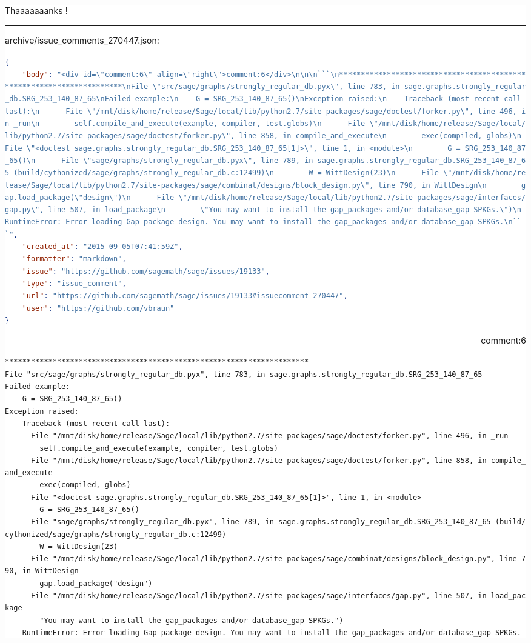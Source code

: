 Thaaaaaaanks !



---

archive/issue_comments_270447.json:
```json
{
    "body": "<div id=\"comment:6\" align=\"right\">comment:6</div>\n\n\n```\n**********************************************************************\nFile \"src/sage/graphs/strongly_regular_db.pyx\", line 783, in sage.graphs.strongly_regular_db.SRG_253_140_87_65\nFailed example:\n    G = SRG_253_140_87_65()\nException raised:\n    Traceback (most recent call last):\n      File \"/mnt/disk/home/release/Sage/local/lib/python2.7/site-packages/sage/doctest/forker.py\", line 496, in _run\n        self.compile_and_execute(example, compiler, test.globs)\n      File \"/mnt/disk/home/release/Sage/local/lib/python2.7/site-packages/sage/doctest/forker.py\", line 858, in compile_and_execute\n        exec(compiled, globs)\n      File \"<doctest sage.graphs.strongly_regular_db.SRG_253_140_87_65[1]>\", line 1, in <module>\n        G = SRG_253_140_87_65()\n      File \"sage/graphs/strongly_regular_db.pyx\", line 789, in sage.graphs.strongly_regular_db.SRG_253_140_87_65 (build/cythonized/sage/graphs/strongly_regular_db.c:12499)\n        W = WittDesign(23)\n      File \"/mnt/disk/home/release/Sage/local/lib/python2.7/site-packages/sage/combinat/designs/block_design.py\", line 790, in WittDesign\n        gap.load_package(\"design\")\n      File \"/mnt/disk/home/release/Sage/local/lib/python2.7/site-packages/sage/interfaces/gap.py\", line 507, in load_package\n        \"You may want to install the gap_packages and/or database_gap SPKGs.\")\n    RuntimeError: Error loading Gap package design. You may want to install the gap_packages and/or database_gap SPKGs.\n```",
    "created_at": "2015-09-05T07:41:59Z",
    "formatter": "markdown",
    "issue": "https://github.com/sagemath/sage/issues/19133",
    "type": "issue_comment",
    "url": "https://github.com/sagemath/sage/issues/19133#issuecomment-270447",
    "user": "https://github.com/vbraun"
}
```

<div id="comment:6" align="right">comment:6</div>


```
**********************************************************************
File "src/sage/graphs/strongly_regular_db.pyx", line 783, in sage.graphs.strongly_regular_db.SRG_253_140_87_65
Failed example:
    G = SRG_253_140_87_65()
Exception raised:
    Traceback (most recent call last):
      File "/mnt/disk/home/release/Sage/local/lib/python2.7/site-packages/sage/doctest/forker.py", line 496, in _run
        self.compile_and_execute(example, compiler, test.globs)
      File "/mnt/disk/home/release/Sage/local/lib/python2.7/site-packages/sage/doctest/forker.py", line 858, in compile_and_execute
        exec(compiled, globs)
      File "<doctest sage.graphs.strongly_regular_db.SRG_253_140_87_65[1]>", line 1, in <module>
        G = SRG_253_140_87_65()
      File "sage/graphs/strongly_regular_db.pyx", line 789, in sage.graphs.strongly_regular_db.SRG_253_140_87_65 (build/cythonized/sage/graphs/strongly_regular_db.c:12499)
        W = WittDesign(23)
      File "/mnt/disk/home/release/Sage/local/lib/python2.7/site-packages/sage/combinat/designs/block_design.py", line 790, in WittDesign
        gap.load_package("design")
      File "/mnt/disk/home/release/Sage/local/lib/python2.7/site-packages/sage/interfaces/gap.py", line 507, in load_package
        "You may want to install the gap_packages and/or database_gap SPKGs.")
    RuntimeError: Error loading Gap package design. You may want to install the gap_packages and/or database_gap SPKGs.
```
